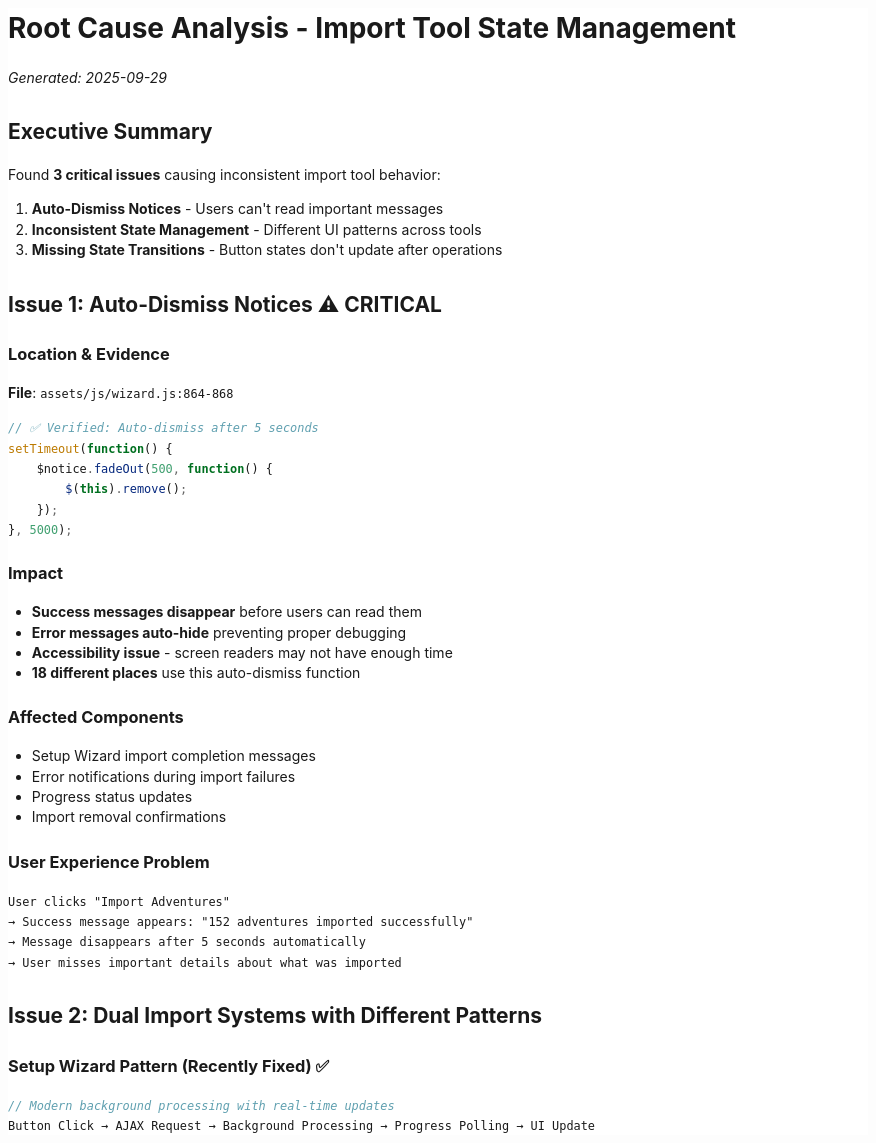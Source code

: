 # Root Cause Analysis - Import Tool State Management
*Generated: 2025-09-29*

## Executive Summary

Found **3 critical issues** causing inconsistent import tool behavior:

1. **Auto-Dismiss Notices** - Users can't read important messages
2. **Inconsistent State Management** - Different UI patterns across tools  
3. **Missing State Transitions** - Button states don't update after operations

## Issue 1: Auto-Dismiss Notices ⚠️ CRITICAL

### Location & Evidence
**File**: `assets/js/wizard.js:864-868`
```javascript
// ✅ Verified: Auto-dismiss after 5 seconds
setTimeout(function() {
    $notice.fadeOut(500, function() {
        $(this).remove();
    });
}, 5000);
```

### Impact
- **Success messages disappear** before users can read them
- **Error messages auto-hide** preventing proper debugging
- **Accessibility issue** - screen readers may not have enough time
- **18 different places** use this auto-dismiss function

### Affected Components
- Setup Wizard import completion messages
- Error notifications during import failures
- Progress status updates
- Import removal confirmations

### User Experience Problem
```
User clicks "Import Adventures" 
→ Success message appears: "152 adventures imported successfully"
→ Message disappears after 5 seconds automatically
→ User misses important details about what was imported
```

## Issue 2: Dual Import Systems with Different Patterns

### Setup Wizard Pattern (Recently Fixed) ✅
```javascript
// Modern background processing with real-time updates
Button Click → AJAX Request → Background Processing → Progress Polling → UI Update
```
